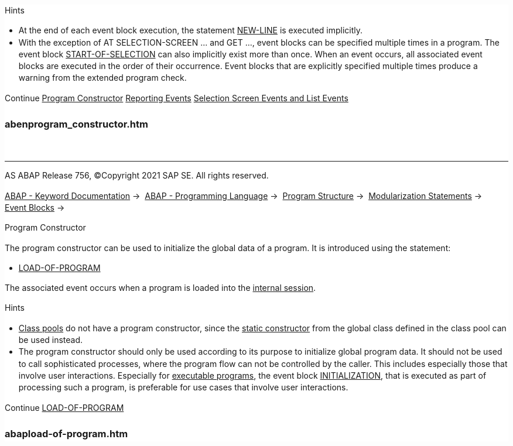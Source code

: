 Hints

-   At the end of each event block execution, the statement [NEW-LINE](javascript:call_link\('abapnew-line.htm'\)) is executed implicitly.
-   With the exception of AT SELECTION-SCREEN ... and GET ..., event blocks can be specified multiple times in a program. The event block [START-OF-SELECTION](javascript:call_link\('abapstart-of-selection.htm'\)) can also implicitly exist more than once. When an event occurs, all associated event blocks are executed in the order of their occurrence. Event blocks that are explicitly specified multiple times produce a warning from the extended program check.

Continue
[Program Constructor](javascript:call_link\('abenprogram_constructor.htm'\))
[Reporting Events](javascript:call_link\('abenabap_processing_blocks.htm'\))
[Selection Screen Events and List Events](javascript:call_link\('abenabap_screen_events.htm'\))


### abenprogram_constructor.htm

  

* * *

AS ABAP Release 756, ©Copyright 2021 SAP SE. All rights reserved.

[ABAP - Keyword Documentation](javascript:call_link\('abenabap.htm'\)) →  [ABAP - Programming Language](javascript:call_link\('abenabap_reference.htm'\)) →  [Program Structure](javascript:call_link\('abenabap_program_layout.htm'\)) →  [Modularization Statements](javascript:call_link\('abenabap_language_modularization.htm'\)) →  [Event Blocks](javascript:call_link\('abenevent_blocks.htm'\)) → 

Program Constructor

The program constructor can be used to initialize the global data of a program. It is introduced using the statement:

-   [LOAD-OF-PROGRAM](javascript:call_link\('abapload-of-program.htm'\))

The associated event occurs when a program is loaded into the [internal session](javascript:call_link\('abeninternal_session_glosry.htm'\) "Glossary Entry").

Hints

-   [Class pools](javascript:call_link\('abenclass_pool_glosry.htm'\) "Glossary Entry") do not have a program constructor, since the [static constructor](javascript:call_link\('abenstatic_constructor_glosry.htm'\) "Glossary Entry") from the global class defined in the class pool can be used instead.
-   The program constructor should only be used according to its purpose to initialize global program data. It should not be used to call sophisticated processes, where the program flow can not be controlled by the caller. This includes especially those that involve user interactions. Especially for [executable programs](javascript:call_link\('abenexecutable_program_glosry.htm'\) "Glossary Entry"), the event block [INITIALIZATION](javascript:call_link\('abapinitialization.htm'\)), that is executed as part of processing such a program, is preferable for use cases that involve user interactions.

Continue
[LOAD-OF-PROGRAM](javascript:call_link\('abapload-of-program.htm'\))


### abapload-of-program.htm
